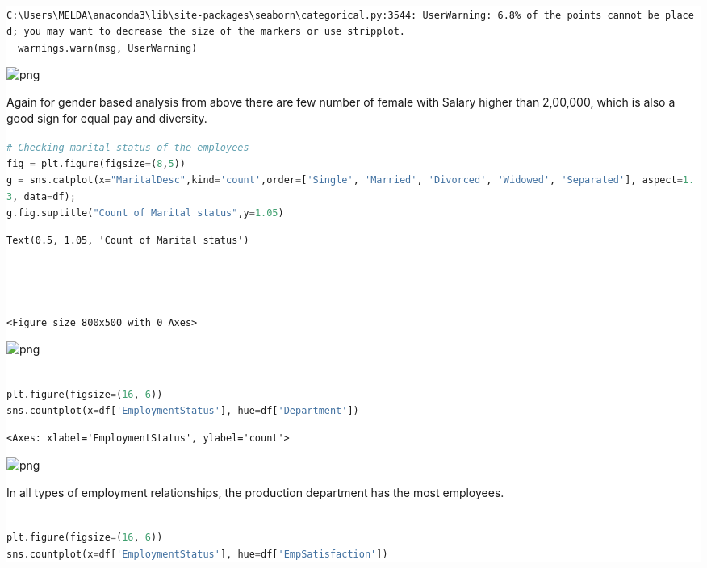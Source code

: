 

    C:\Users\MELDA\anaconda3\lib\site-packages\seaborn\categorical.py:3544: UserWarning: 6.8% of the points cannot be placed; you may want to decrease the size of the markers or use stripplot.
      warnings.warn(msg, UserWarning)
    


    
![png](output_51_2.png)
    


Again for gender based analysis from above there  are few number of female with Salary higher than 2,00,000, which is also a good sign for equal pay and diversity.


```python
# Checking marital status of the employees
fig = plt.figure(figsize=(8,5))
g = sns.catplot(x="MaritalDesc",kind='count',order=['Single', 'Married', 'Divorced', 'Widowed', 'Separated'], aspect=1.3, data=df);
g.fig.suptitle("Count of Marital status",y=1.05)
```




    Text(0.5, 1.05, 'Count of Marital status')




    <Figure size 800x500 with 0 Axes>



    
![png](output_53_2.png)
    



```python

plt.figure(figsize=(16, 6))
sns.countplot(x=df['EmploymentStatus'], hue=df['Department'])
```




    <Axes: xlabel='EmploymentStatus', ylabel='count'>




    
![png](output_54_1.png)
    


In all types of employment relationships, the production department has the most employees.


```python

plt.figure(figsize=(16, 6))
sns.countplot(x=df['EmploymentStatus'], hue=df['EmpSatisfaction'])
```
